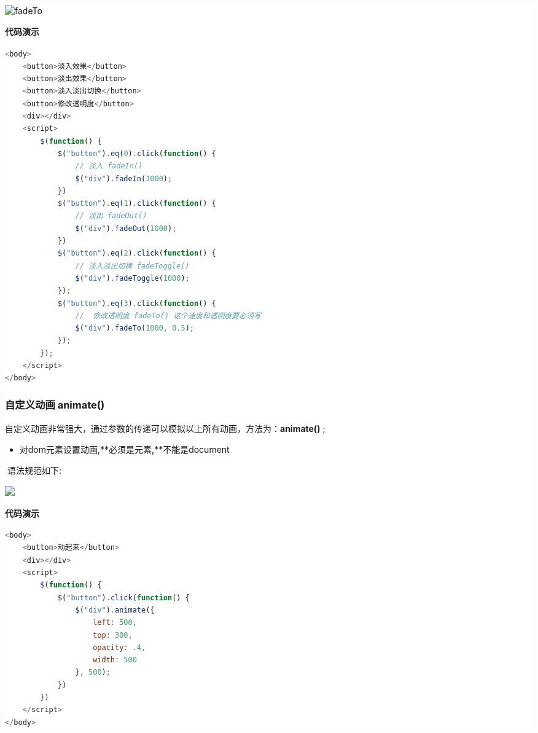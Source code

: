 ![fadeTo](/Users/wsp/Documents/Front-End-b/资料/03-jQuery/jQuery_day01（1-4小节）/4-笔记/images/fadeTo.png)

**代码演示**

```javascript
<body>
    <button>淡入效果</button>
    <button>淡出效果</button>
    <button>淡入淡出切换</button>
    <button>修改透明度</button>
    <div></div>
    <script>
        $(function() {
            $("button").eq(0).click(function() {
                // 淡入 fadeIn()
                $("div").fadeIn(1000);
            })
            $("button").eq(1).click(function() {
                // 淡出 fadeOut()
                $("div").fadeOut(1000);
            })
            $("button").eq(2).click(function() {
                // 淡入淡出切换 fadeToggle()
                $("div").fadeToggle(1000);
            });
            $("button").eq(3).click(function() {
                //  修改透明度 fadeTo() 这个速度和透明度要必须写
                $("div").fadeTo(1000, 0.5);
            });
        });
    </script>
</body>
```

### 自定义动画 animate()

​	自定义动画非常强大，通过参数的传递可以模拟以上所有动画，方法为：**animate()** ;

- 对dom元素设置动画,**必须是元素,**不能是document

​	语法规范如下:

![](/Users/wsp/Documents/Front-End-b/资料/03-jQuery/jQuery_day01（1-4小节）/4-笔记/images/animate.png)

**代码演示**

```javascript
<body>
    <button>动起来</button>
    <div></div>
    <script>
        $(function() {
            $("button").click(function() {
                $("div").animate({
                    left: 500,
                    top: 300,
                    opacity: .4,
                    width: 500
                }, 500);
            })
        })
    </script>
</body>
```

